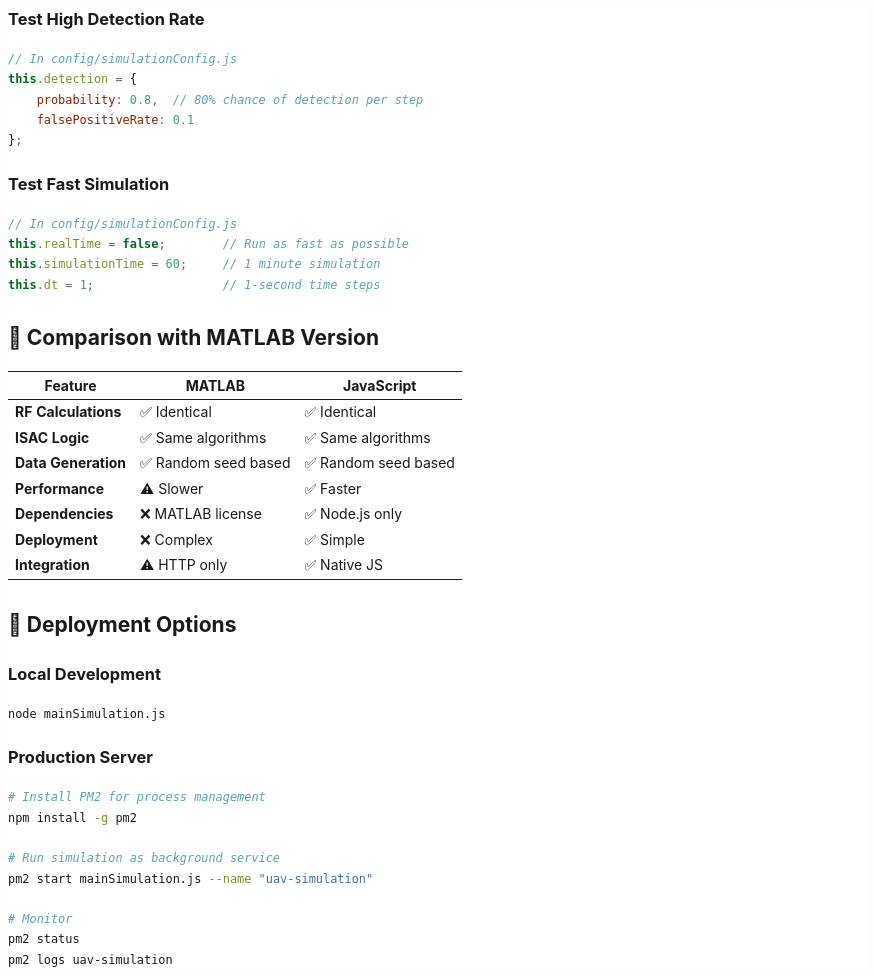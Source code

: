 ### **Test High Detection Rate**
```javascript
// In config/simulationConfig.js
this.detection = {
    probability: 0.8,  // 80% chance of detection per step
    falsePositiveRate: 0.1
};
```

### **Test Fast Simulation**
```javascript
// In config/simulationConfig.js
this.realTime = false;        // Run as fast as possible
this.simulationTime = 60;     // 1 minute simulation
this.dt = 1;                  // 1-second time steps
```

## 🔄 **Comparison with MATLAB Version**

| Feature | MATLAB | JavaScript |
|---------|--------|------------|
| **RF Calculations** | ✅ Identical | ✅ Identical |
| **ISAC Logic** | ✅ Same algorithms | ✅ Same algorithms |
| **Data Generation** | ✅ Random seed based | ✅ Random seed based |
| **Performance** | ⚠️ Slower | ✅ Faster |
| **Dependencies** | ❌ MATLAB license | ✅ Node.js only |
| **Deployment** | ❌ Complex | ✅ Simple |
| **Integration** | ⚠️ HTTP only | ✅ Native JS |

## 🚀 **Deployment Options**

### **Local Development**
```bash
node mainSimulation.js
```

### **Production Server**
```bash
# Install PM2 for process management
npm install -g pm2

# Run simulation as background service
pm2 start mainSimulation.js --name "uav-simulation"

# Monitor
pm2 status
pm2 logs uav-simulation
```
